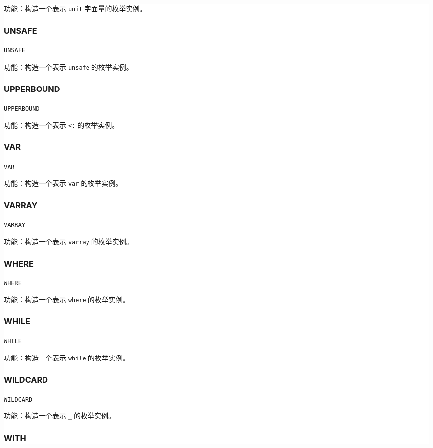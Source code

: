功能：构造一个表示 `unit` 字面量的枚举实例。

### UNSAFE

```cangjie
UNSAFE
```

功能：构造一个表示 `unsafe` 的枚举实例。

### UPPERBOUND

```cangjie
UPPERBOUND
```

功能：构造一个表示 `<:` 的枚举实例。

### VAR

```cangjie
VAR
```

功能：构造一个表示 `var` 的枚举实例。

### VARRAY

```cangjie
VARRAY
```

功能：构造一个表示 `varray` 的枚举实例。

### WHERE

```cangjie
WHERE
```

功能：构造一个表示 `where` 的枚举实例。

### WHILE

```cangjie
WHILE
```

功能：构造一个表示 `while` 的枚举实例。

### WILDCARD

```cangjie
WILDCARD
```

功能：构造一个表示 `_` 的枚举实例。

### WITH
